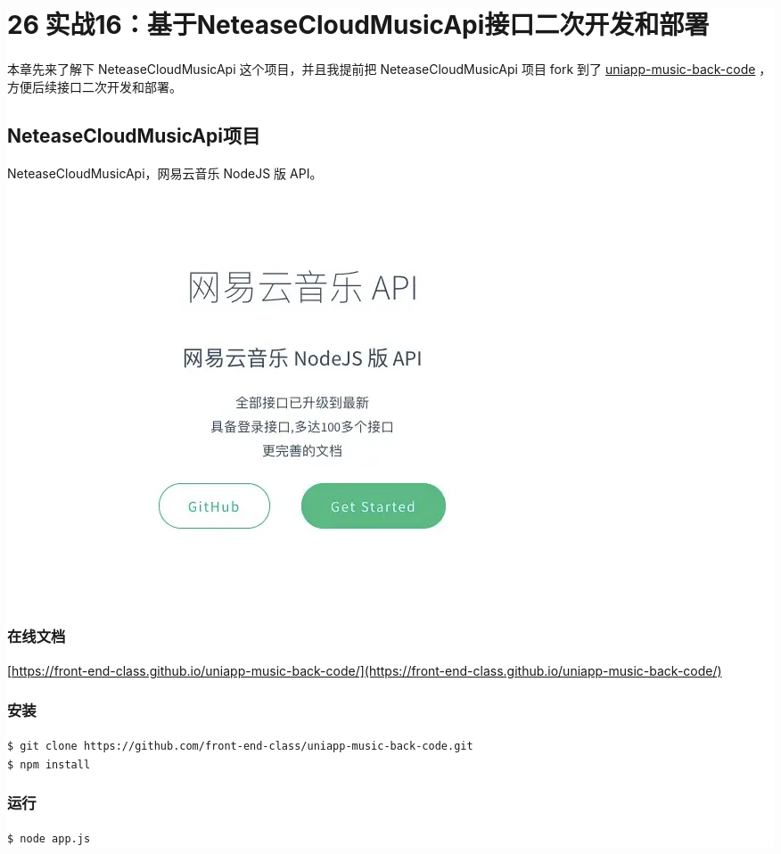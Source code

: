 # 26 实战16：基于NeteaseCloudMusicApi接口二次开发和部署

本章先来了解下 NeteaseCloudMusicApi 这个项目，并且我提前把 NeteaseCloudMusicApi 项目 fork 到了 [uniapp-music-back-code](https://github.com/front-end-class/uniapp-music-back-code) ，方便后续接口二次开发和部署。

## NeteaseCloudMusicApi项目

NeteaseCloudMusicApi，网易云音乐 NodeJS 版 API。

![](./images/a1462e86731e1b0f892d74fd731677fe.webp )

### 在线文档

[https://front-end-class.github.io/uniapp-music-back-code/](https://front-end-class.github.io/uniapp-music-back-code/)

### 安装

```bash
$ git clone https://github.com/front-end-class/uniapp-music-back-code.git
$ npm install
```

### 运行

```bash
$ node app.js
```
